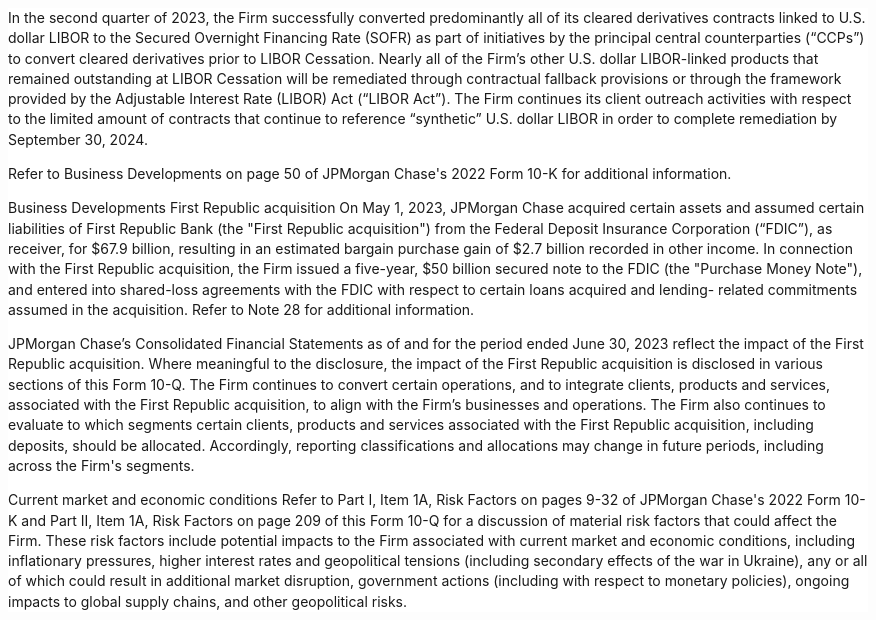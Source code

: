 In the second quarter of 2023, the Firm successfully
converted predominantly all of its cleared derivatives
contracts linked to U.S. dollar LIBOR to the Secured
Overnight Financing Rate (SOFR) as part of initiatives by the
principal central counterparties (“CCPs”) to convert cleared
derivatives prior to LIBOR Cessation. Nearly all of the Firm’s
other U.S. dollar LIBOR-linked products that remained
outstanding at LIBOR Cessation will be remediated through
contractual fallback provisions or through the framework
provided by the Adjustable Interest Rate (LIBOR) Act
(“LIBOR Act”). The Firm continues its client outreach
activities with respect to the limited amount of contracts
that continue to reference “synthetic” U.S. dollar LIBOR in
order to complete remediation by September 30, 2024.

Refer to Business Developments on page 50 of JPMorgan
Chase's 2022 Form 10-K for additional information.

Business Developments
First Republic acquisition
On May 1, 2023, JPMorgan Chase acquired certain assets
and assumed certain liabilities of First Republic Bank (the
"First Republic acquisition") from the Federal Deposit
Insurance Corporation (“FDIC”), as receiver, for $67.9
billion, resulting in an estimated bargain purchase gain of
$2.7 billion recorded in other income. In connection with
the First Republic acquisition, the Firm issued a five-year,
$50 billion secured note to the FDIC (the "Purchase Money
Note"), and entered into shared-loss agreements with the
FDIC with respect to certain loans acquired and lending-
related commitments assumed in the acquisition. Refer to
Note 28 for additional information.

JPMorgan Chase’s Consolidated Financial Statements as of
and for the period ended June 30, 2023 reflect the impact
of the First Republic acquisition. Where meaningful to the
disclosure, the impact of the First Republic acquisition is
disclosed in various sections of this Form 10-Q. The Firm
continues to convert certain operations, and to integrate
clients, products and services, associated with the First
Republic acquisition, to align with the Firm’s businesses and
operations. The Firm also continues to evaluate to which
segments certain clients, products and services associated
with the First Republic acquisition, including deposits,
should be allocated. Accordingly, reporting classifications
and allocations may change in future periods, including
across the Firm's segments.

Current market and economic conditions
Refer to Part I, Item 1A, Risk Factors on pages 9-32 of
JPMorgan Chase's 2022 Form 10-K and Part II, Item 1A,
Risk Factors on page 209 of this Form 10-Q for a discussion
of material risk factors that could affect the Firm. These risk
factors include potential impacts to the Firm associated
with current market and economic conditions, including
inflationary pressures, higher interest rates and geopolitical
tensions (including secondary effects of the war in Ukraine),
any or all of which could result in additional market
disruption, government actions (including with respect to
monetary policies), ongoing impacts to global supply
chains, and other geopolitical risks.
